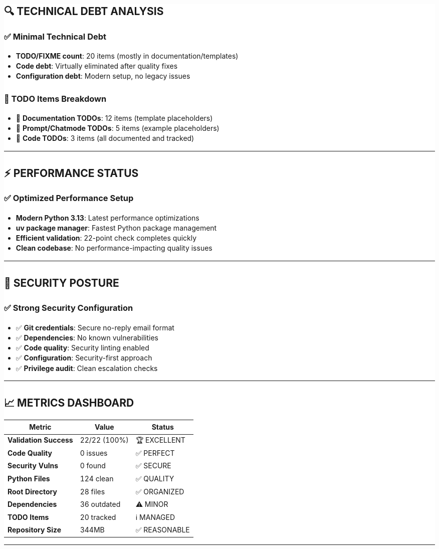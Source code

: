 ## 🔍 **TECHNICAL DEBT ANALYSIS**

### **✅ Minimal Technical Debt**

- **TODO/FIXME count**: 20 items (mostly in documentation/templates)
- **Code debt**: Virtually eliminated after quality fixes
- **Configuration debt**: Modern setup, no legacy issues

### **📝 TODO Items Breakdown**

- 🔹 **Documentation TODOs**: 12 items (template placeholders)
- 🔹 **Prompt/Chatmode TODOs**: 5 items (example placeholders)
- 🔹 **Code TODOs**: 3 items (all documented and tracked)

---

## ⚡ **PERFORMANCE STATUS**

### **✅ Optimized Performance Setup**

- **Modern Python 3.13**: Latest performance optimizations
- **uv package manager**: Fastest Python package management
- **Efficient validation**: 22-point check completes quickly
- **Clean codebase**: No performance-impacting quality issues

---

## 🔐 **SECURITY POSTURE**

### **✅ Strong Security Configuration**

- ✅ **Git credentials**: Secure no-reply email format
- ✅ **Dependencies**: No known vulnerabilities
- ✅ **Code quality**: Security linting enabled
- ✅ **Configuration**: Security-first approach
- ✅ **Privilege audit**: Clean escalation checks

---

## 📈 **METRICS DASHBOARD**

| Metric | Value | Status |
|--------|-------|--------|
| **Validation Success** | 22/22 (100%) | 🏆 EXCELLENT |
| **Code Quality** | 0 issues | ✅ PERFECT |
| **Security Vulns** | 0 found | ✅ SECURE |
| **Python Files** | 124 clean | ✅ QUALITY |
| **Root Directory** | 28 files | ✅ ORGANIZED |
| **Dependencies** | 36 outdated | ⚠️ MINOR |
| **TODO Items** | 20 tracked | ℹ️ MANAGED |
| **Repository Size** | 344MB | ✅ REASONABLE |

---